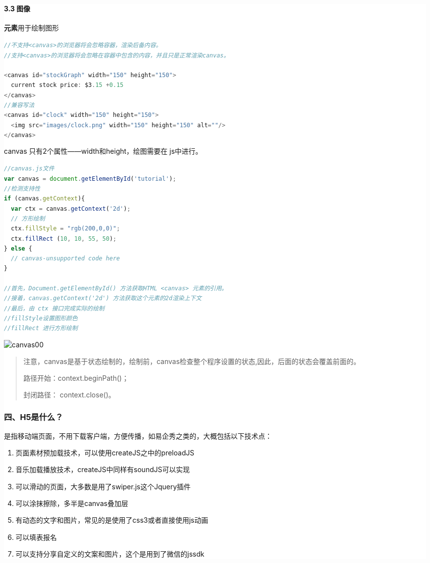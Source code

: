 #### 3.3 图像

**<canvas>元素**用于绘制图形

```javascript
//不支持<canvas>的浏览器将会忽略容器，渲染后备内容。
//支持<canvas>的浏览器将会忽略在容器中包含的内容，并且只是正常渲染canvas。

<canvas id="stockGraph" width="150" height="150">
  current stock price: $3.15 +0.15
</canvas>
//兼容写法
<canvas id="clock" width="150" height="150">
  <img src="images/clock.png" width="150" height="150" alt=""/>
</canvas>
```

canvas 只有2个属性——width和height，绘图需要在 js中进行。

```javascript
//canvas.js文件
var canvas = document.getElementById('tutorial');
//检测支持性
if (canvas.getContext){
  var ctx = canvas.getContext('2d');
  // 方形绘制
  ctx.fillStyle = "rgb(200,0,0)";
  ctx.fillRect (10, 10, 55, 50);
} else {
  // canvas-unsupported code here
}

//首先，Document.getElementById() 方法获取HTML <canvas> 元素的引用。
//接着，canvas.getContext('2d') 方法获取这个元素的2d渲染上下文
//最后，由 ctx 接口完成实际的绘制
//fillStyle设置图形颜色
//fillRect 进行方形绘制
```

![canvas00](C:\Users\67564\Desktop\面试\images\canvas00.png)

> 注意，canvas是基于状态绘制的，绘制前，canvas检查整个程序设置的状态,因此，后面的状态会覆盖前面的。
>
> 路径开始：context.beginPath()；
>
> 封闭路径： context.close()。

### 四、H5是什么？

是指移动端页面，不用下载客户端，方便传播，如易企秀之类的，大概包括以下技术点：

1. 页面素材预加载技术，可以使用createJS之中的preloadJS

2. 音乐加载播放技术，createJS中同样有soundJS可以实现
3. 可以滑动的页面，大多数是用了swiper.js这个Jquery插件
4. 可以涂抹擦除，多半是canvas叠加层
5. 有动态的文字和图片，常见的是使用了css3或者直接使用js动画
6. 可以填表报名
7. 可以支持分享自定义的文案和图片，这个是用到了微信的jssdk
